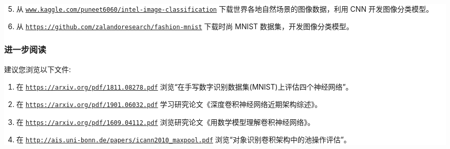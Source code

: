 5.  从 [`www.kaggle.com/puneet6060/intel-image-classification`](https://www.kaggle.com/puneet6060/intel-image-classification) 下载世界各地自然场景的图像数据，利用 CNN 开发图像分类模型。

6.  从 [`https://github.com/zalandoresearch/fashion-mnist`](https://github.com/zalandoresearch/fashion-mnist) 下载时尚 MNIST 数据集，开发图像分类模型。

### 进一步阅读

建议您浏览以下文件:

1.  在 [`https://arxiv.org/pdf/1811.08278.pdf`](https://arxiv.org/pdf/1811.08278.pdf) 浏览“在手写数字识别数据集(MNIST)上评估四个神经网络”。

2.  在 [`https://arxiv.org/pdf/1901.06032.pdf`](https://arxiv.org/pdf/1901.06032.pdf) 学习研究论文《深度卷积神经网络近期架构综述》。

3.  在 [`https://arxiv.org/pdf/1609.04112.pdf`](https://arxiv.org/pdf/1609.04112.pdf) 浏览研究论文《用数学模型理解卷积神经网络》。

4.  在 [`http://ais.uni-bonn.de/papers/icann2010_maxpool.pdf`](http://ais.uni-bonn.de/papers/icann2010_maxpool.pdf) 浏览“对象识别卷积架构中的池操作评估”。